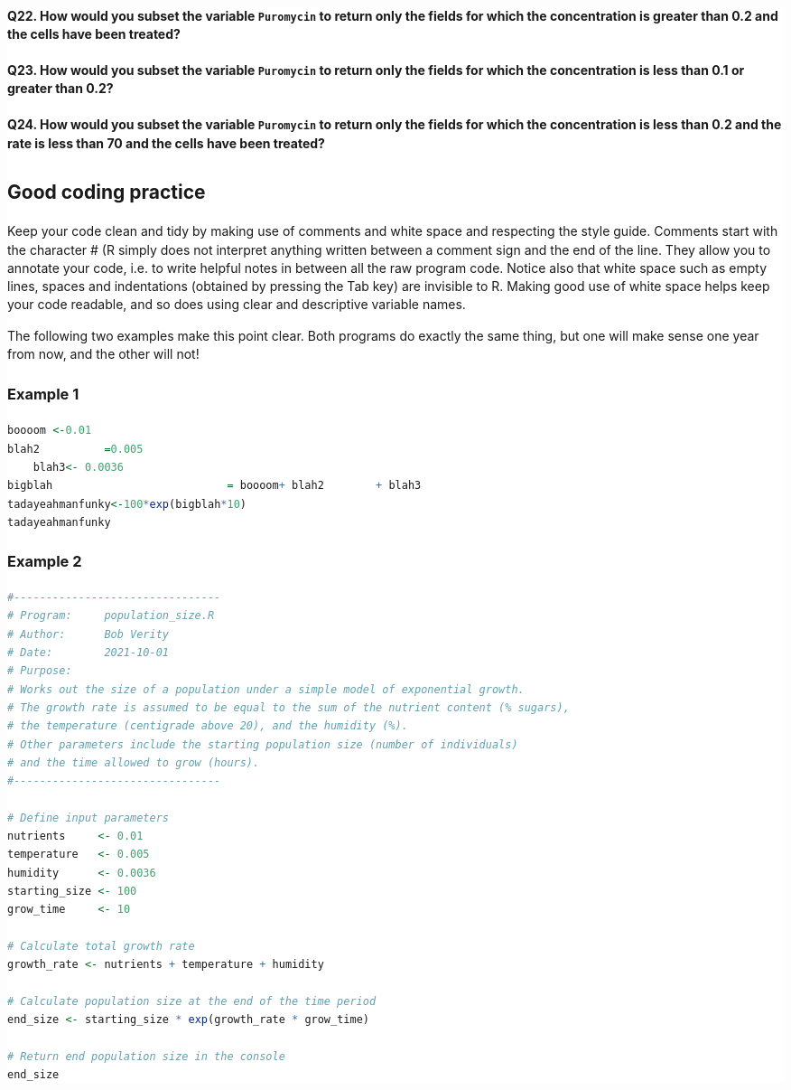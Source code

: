 #### Q22. How would you subset the variable `Puromycin` to return only the fields for which the concentration is greater than 0.2 and the cells have been treated?
#### Q23. How would you subset the variable `Puromycin` to return only the fields for which the concentration is less than 0.1 or greater than 0.2?
#### Q24. How would you subset the variable `Puromycin` to return only the fields for which the concentration is less than 0.2 and the rate is less than 70 and the cells have been treated?


## Good coding practice
Keep your code clean and tidy by making use of comments and white space and respecting the style guide.  Comments start with the character # (R simply does not interpret anything written between a comment sign and the end of the line. They  allow you to annotate your code, i.e. to write helpful notes in between all the raw program code. Notice also that white space such as empty lines, spaces and indentations (obtained by pressing the Tab key) are invisible to R. Making good use of white space helps keep your code readable, and so does using clear and descriptive variable names.

The following two examples make this point clear. Both programs do exactly the same thing, but one will make sense one year from now, and the other will not!

### Example 1
```R
boooom <-0.01
blah2          =0.005
    blah3<- 0.0036
bigblah                           = boooom+ blah2        + blah3
tadayeahmanfunky<-100*exp(bigblah*10)
tadayeahmanfunky
```

### Example 2

```R
#--------------------------------
# Program:     population_size.R
# Author:      Bob Verity
# Date:        2021-10-01
# Purpose:
# Works out the size of a population under a simple model of exponential growth.
# The growth rate is assumed to be equal to the sum of the nutrient content (% sugars),
# the temperature (centigrade above 20), and the humidity (%).
# Other parameters include the starting population size (number of individuals)
# and the time allowed to grow (hours).
#--------------------------------

# Define input parameters
nutrients     <- 0.01
temperature   <- 0.005
humidity      <- 0.0036
starting_size <- 100
grow_time     <- 10

# Calculate total growth rate
growth_rate <- nutrients + temperature + humidity

# Calculate population size at the end of the time period
end_size <- starting_size * exp(growth_rate * grow_time)

# Return end population size in the console
end_size
```